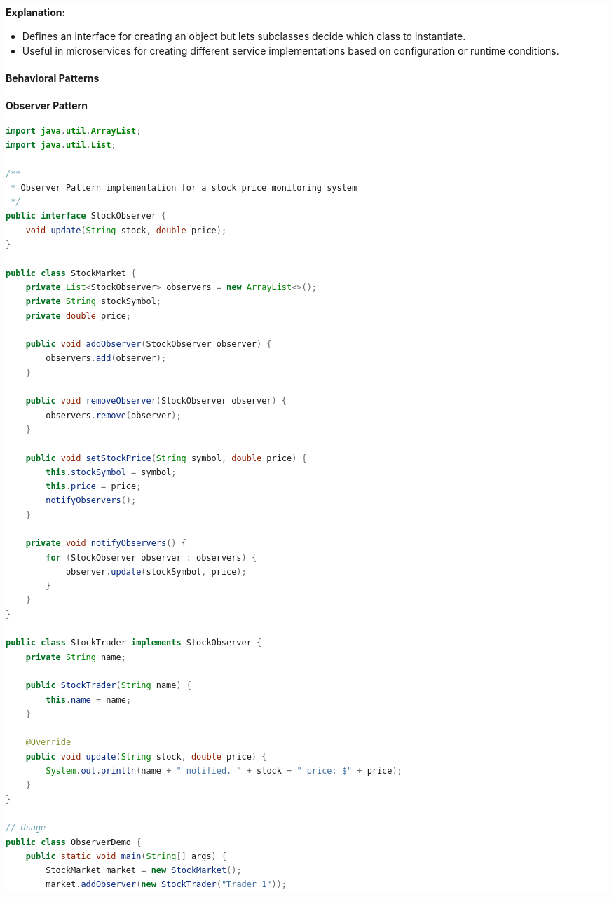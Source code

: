 **Explanation:**
- Defines an interface for creating an object but lets subclasses decide which class to instantiate.
- Useful in microservices for creating different service implementations based on configuration or runtime conditions.

#### Behavioral Patterns

**Observer Pattern**

```java
import java.util.ArrayList;
import java.util.List;

/**
 * Observer Pattern implementation for a stock price monitoring system
 */
public interface StockObserver {
    void update(String stock, double price);
}

public class StockMarket {
    private List<StockObserver> observers = new ArrayList<>();
    private String stockSymbol;
    private double price;

    public void addObserver(StockObserver observer) {
        observers.add(observer);
    }

    public void removeObserver(StockObserver observer) {
        observers.remove(observer);
    }

    public void setStockPrice(String symbol, double price) {
        this.stockSymbol = symbol;
        this.price = price;
        notifyObservers();
    }

    private void notifyObservers() {
        for (StockObserver observer : observers) {
            observer.update(stockSymbol, price);
        }
    }
}

public class StockTrader implements StockObserver {
    private String name;

    public StockTrader(String name) {
        this.name = name;
    }

    @Override
    public void update(String stock, double price) {
        System.out.println(name + " notified. " + stock + " price: $" + price);
    }
}

// Usage
public class ObserverDemo {
    public static void main(String[] args) {
        StockMarket market = new StockMarket();
        market.addObserver(new StockTrader("Trader 1"));
```